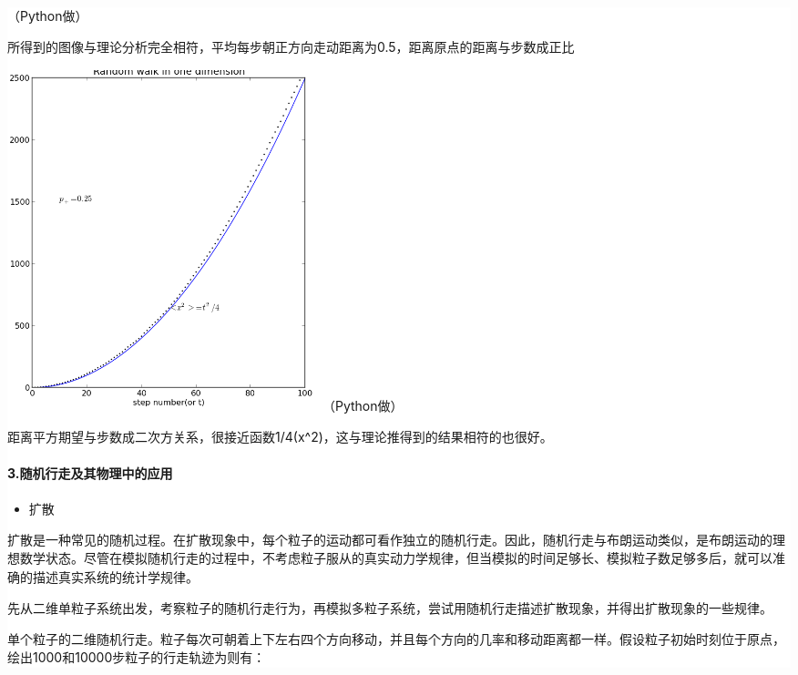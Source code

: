 （Python做）

所得到的图像与理论分析完全相符，平均每步朝正方向走动距离为0.5，距离原点的距离与步数成正比

![image](https://github.com/oliveryanjia/compuational_physics_N2015301020146/blob/master/random%20walk07.png)
（Python做）

距离平方期望与步数成二次方关系，很接近函数1/4(x^2)，这与理论推得到的结果相符的也很好。

#### 3.随机行走及其物理中的应用

- 扩散

扩散是一种常见的随机过程。在扩散现象中，每个粒子的运动都可看作独立的随机行走。因此，随机行走与布朗运动类似，是布朗运动的理想数学状态。尽管在模拟随机行走的过程中，不考虑粒子服从的真实动力学规律，但当模拟的时间足够长、模拟粒子数足够多后，就可以准确的描述真实系统的统计学规律。

先从二维单粒子系统出发，考察粒子的随机行走行为，再模拟多粒子系统，尝试用随机行走描述扩散现象，并得出扩散现象的一些规律。

单个粒子的二维随机行走。粒子每次可朝着上下左右四个方向移动，并且每个方向的几率和移动距离都一样。假设粒子初始时刻位于原点，绘出1000和10000步粒子的行走轨迹为则有：
